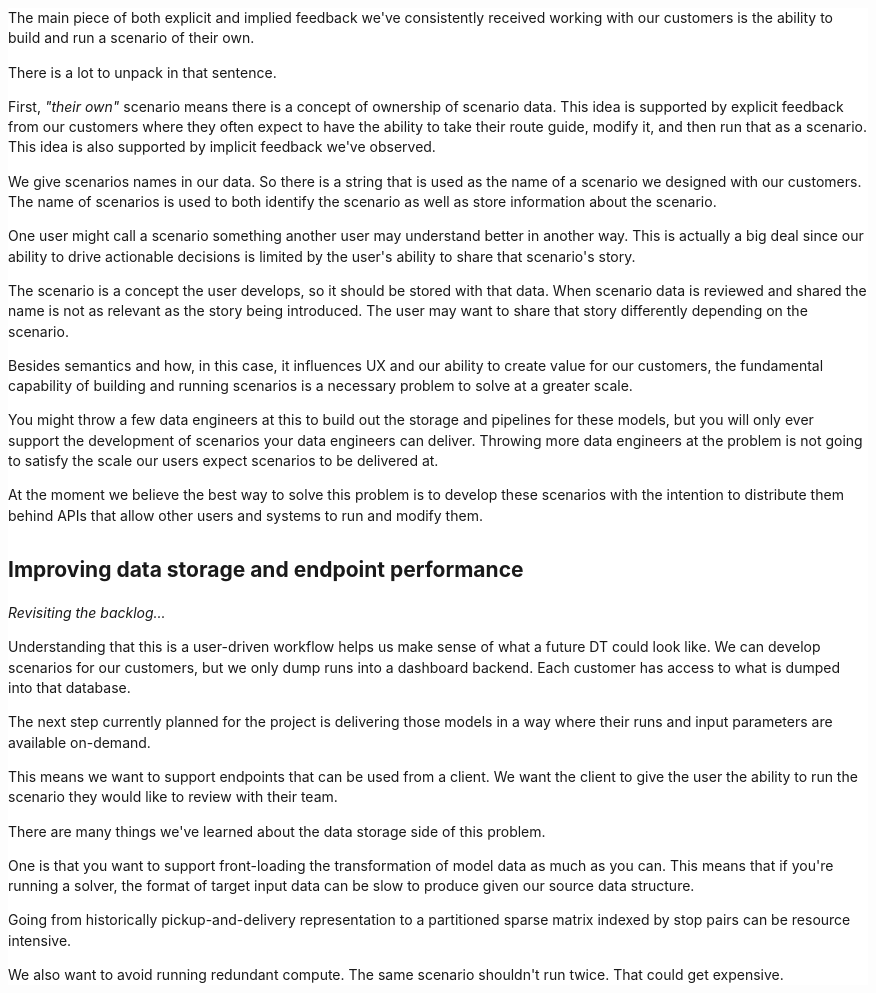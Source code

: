 The main piece of both explicit and implied feedback we've consistently received working with our customers is the ability to build and run a scenario of their own.

There is a lot to unpack in that sentence.

First, *"their own"* scenario means there is a concept of ownership of scenario data. This idea is supported by explicit feedback from our customers where they often expect to have the ability to take their route guide, modify it, and then run that as a scenario. This idea is also supported by implicit feedback we've observed.

We give scenarios names in our data. So there is a string that is used as the name of a scenario we designed with our customers. The name of scenarios is used to both identify the scenario as well as store information about the scenario.

One user might call a scenario something another user may understand better in another way. This is actually a big deal since our ability to drive actionable decisions is limited by the user's ability to share that scenario's story.

The scenario is a concept the user develops, so it should be stored with that data. When scenario data is reviewed and shared the name is not as relevant as the story being introduced. The user may want to share that story differently depending on the scenario.

Besides semantics and how, in this case, it influences UX and our ability to create value for our customers, the fundamental capability of building and running scenarios is a necessary problem to solve at a greater scale.

You might throw a few data engineers at this to build out the storage and pipelines for these models, but you will only ever support the development of scenarios your data engineers can deliver. Throwing more data engineers at the problem is not going to satisfy the scale our users expect scenarios to be delivered at.

At the moment we believe the best way to solve this problem is to develop these scenarios with the intention to distribute them behind APIs that allow other users and systems to run and modify them.

## Improving data storage and endpoint performance

*Revisiting the backlog...*

Understanding that this is a user-driven workflow helps us make sense of what a future DT could look like. We can develop scenarios for our customers, but we only dump runs into a dashboard backend. Each customer has access to what is dumped into that database.

The next step currently planned for the project is delivering those models in a way where their runs and input parameters are available on-demand.

This means we want to support endpoints that can be used from a client. We want the client to give the user the ability to run the scenario they would like to review with their team.

There are many things we've learned about the data storage side of this problem.

One is that you want to support front-loading the transformation of model data as much as you can. This means that if you're running a solver, the format of target input data can be slow to produce given our source data structure.

Going from historically pickup-and-delivery representation to a partitioned sparse matrix indexed by stop pairs can be resource intensive.

We also want to avoid running redundant compute. The same scenario shouldn't run twice. That could get expensive.
